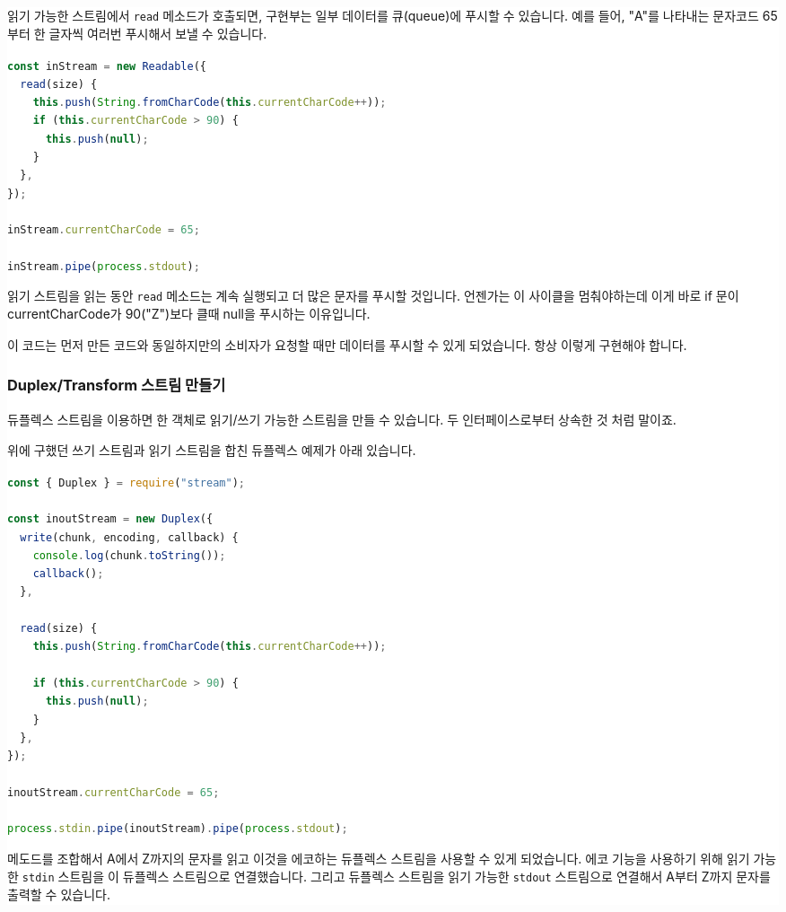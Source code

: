 읽기 가능한 스트림에서 `read` 메소드가 호출되면, 구현부는 일부 데이터를 큐(queue)에 푸시할 수 있습니다. 예를 들어, "A"를 나타내는 문자코드 65부터 한 글자씩 여러번 푸시해서 보낼 수 있습니다.

```js
const inStream = new Readable({
  read(size) {
    this.push(String.fromCharCode(this.currentCharCode++));
    if (this.currentCharCode > 90) {
      this.push(null);
    }
  },
});

inStream.currentCharCode = 65;

inStream.pipe(process.stdout);
```

읽기 스트림을 읽는 동안 `read` 메소드는 계속 실행되고 더 많은 문자를 푸시할 것입니다. 언젠가는 이 사이클을 멈춰야하는데 이게 바로 if 문이 currentCharCode가 90("Z")보다 클때 null을 푸시하는 이유입니다.

이 코드는 먼저 만든 코드와 동일하지만의 소비자가 요청할 때만 데이터를 푸시할 수 있게 되었습니다. 항상 이렇게 구현해야 합니다.

### Duplex/Transform 스트림 만들기

듀플렉스 스트림을 이용하면 한 객체로 읽기/쓰기 가능한 스트림을 만들 수 있습니다. 두 인터페이스로부터 상속한 것 처럼 말이죠.

위에 구했던 쓰기 스트림과 읽기 스트림을 합친 듀플렉스 예제가 아래 있습니다.

```js
const { Duplex } = require("stream");

const inoutStream = new Duplex({
  write(chunk, encoding, callback) {
    console.log(chunk.toString());
    callback();
  },

  read(size) {
    this.push(String.fromCharCode(this.currentCharCode++));

    if (this.currentCharCode > 90) {
      this.push(null);
    }
  },
});

inoutStream.currentCharCode = 65;

process.stdin.pipe(inoutStream).pipe(process.stdout);
```

메도드를 조합해서 A에서 Z까지의 문자를 읽고 이것을 에코하는 듀플렉스 스트림을 사용할 수 있게 되었습니다. 에코 기능을 사용하기 위해 읽기 가능한 `stdin` 스트림을 이 듀플렉스 스트림으로 연결했습니다. 그리고 듀플렉스 스트림을 읽기 가능한 `stdout` 스트림으로 연결해서 A부터 Z까지 문자를 출력할 수 있습니다.
